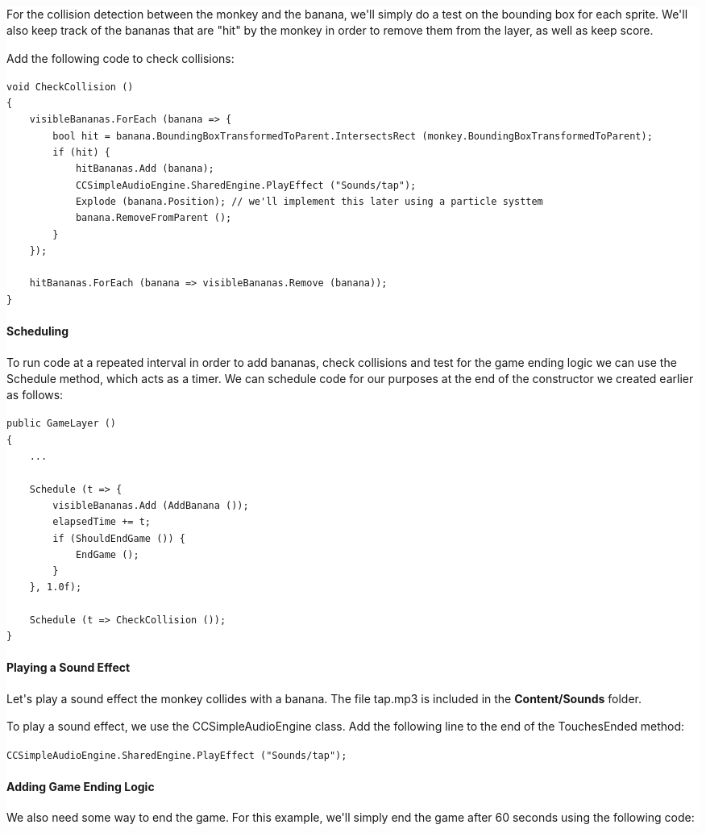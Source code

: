 For the collision detection between the monkey and the banana, we'll simply do a test on the bounding box for each sprite. We'll also keep track of the bananas that are "hit" by the monkey in order to remove them from the layer, as well as keep score.

Add the following code to check collisions:

    void CheckCollision ()
    {
        visibleBananas.ForEach (banana => {
            bool hit = banana.BoundingBoxTransformedToParent.IntersectsRect (monkey.BoundingBoxTransformedToParent);
            if (hit) {
                hitBananas.Add (banana);
                CCSimpleAudioEngine.SharedEngine.PlayEffect ("Sounds/tap");
                Explode (banana.Position); // we'll implement this later using a particle systtem
                banana.RemoveFromParent ();
            }
        });

        hitBananas.ForEach (banana => visibleBananas.Remove (banana));
    }

#### Scheduling 

To run code at a repeated interval in order to add bananas, check collisions and test for the game ending logic we can use the Schedule method, which acts as a timer. We can schedule code for our purposes at the end of the constructor we created earlier as follows:

    public GameLayer ()
    {
        ...

        Schedule (t => {
            visibleBananas.Add (AddBanana ());
            elapsedTime += t;
            if (ShouldEndGame ()) {
                EndGame ();
            }
        }, 1.0f);

        Schedule (t => CheckCollision ());
    }

#### Playing a Sound Effect

Let's play a sound effect the monkey collides with a banana. The file tap.mp3 is included in the **Content/Sounds** folder.

To play a sound effect, we use the CCSimpleAudioEngine class. Add the following line to the end of the TouchesEnded method:

    CCSimpleAudioEngine.SharedEngine.PlayEffect ("Sounds/tap");

#### Adding Game Ending Logic

We also need some way to end the game. For this example, we'll simply end the game after 60 seconds using the following code:
